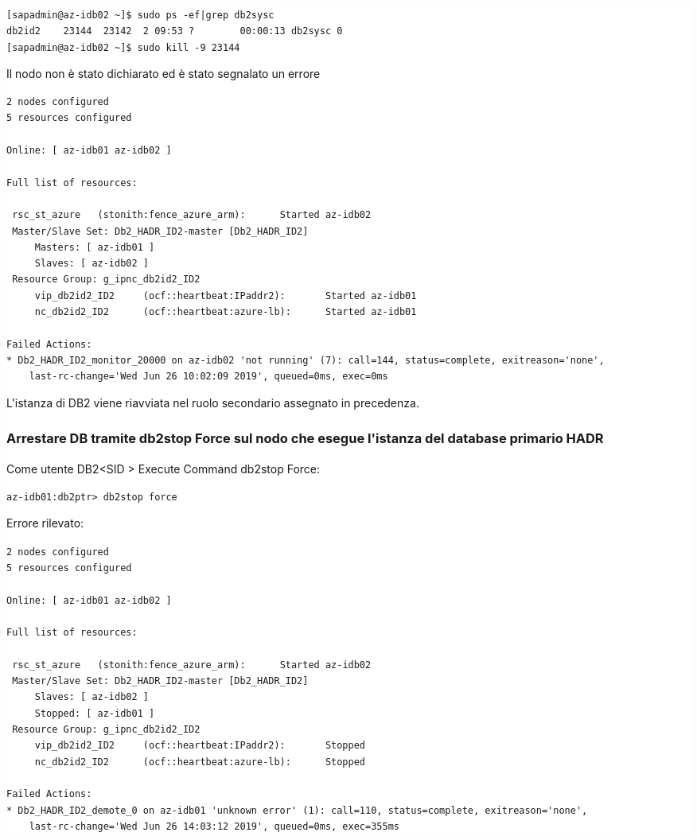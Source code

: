 <pre><code>[sapadmin@az-idb02 ~]$ sudo ps -ef|grep db2sysc
db2id2    23144  23142  2 09:53 ?        00:00:13 db2sysc 0
[sapadmin@az-idb02 ~]$ sudo kill -9 23144
</code></pre>

Il nodo non è stato dichiarato ed è stato segnalato un errore
<pre><code>2 nodes configured
5 resources configured

Online: [ az-idb01 az-idb02 ]

Full list of resources:

 rsc_st_azure   (stonith:fence_azure_arm):      Started az-idb02
 Master/Slave Set: Db2_HADR_ID2-master [Db2_HADR_ID2]
     Masters: [ az-idb01 ]
     Slaves: [ az-idb02 ]
 Resource Group: g_ipnc_db2id2_ID2
     vip_db2id2_ID2     (ocf::heartbeat:IPaddr2):       Started az-idb01
     nc_db2id2_ID2      (ocf::heartbeat:azure-lb):      Started az-idb01

Failed Actions:
* Db2_HADR_ID2_monitor_20000 on az-idb02 'not running' (7): call=144, status=complete, exitreason='none',
    last-rc-change='Wed Jun 26 10:02:09 2019', queued=0ms, exec=0ms</code></pre>

L'istanza di DB2 viene riavviata nel ruolo secondario assegnato in precedenza.

### <a name="stop-db-via-db2stop-force-on-the-node-that-runs-the-hadr-primary-database-instance"></a>Arrestare DB tramite db2stop Force sul nodo che esegue l'istanza del database primario HADR

Come utente DB2\<SID > Execute Command db2stop Force:
<pre><code>az-idb01:db2ptr> db2stop force</code></pre>

Errore rilevato:

<pre><code>2 nodes configured
5 resources configured

Online: [ az-idb01 az-idb02 ]

Full list of resources:

 rsc_st_azure   (stonith:fence_azure_arm):      Started az-idb02
 Master/Slave Set: Db2_HADR_ID2-master [Db2_HADR_ID2]
     Slaves: [ az-idb02 ]
     Stopped: [ az-idb01 ]
 Resource Group: g_ipnc_db2id2_ID2
     vip_db2id2_ID2     (ocf::heartbeat:IPaddr2):       Stopped
     nc_db2id2_ID2      (ocf::heartbeat:azure-lb):      Stopped

Failed Actions:
* Db2_HADR_ID2_demote_0 on az-idb01 'unknown error' (1): call=110, status=complete, exitreason='none',
    last-rc-change='Wed Jun 26 14:03:12 2019', queued=0ms, exec=355ms</code></pre>


[1928533]: https://launchpad.support.sap.com/#/notes/1928533
[2015553]: https://launchpad.support.sap.com/#/notes/2015553
[2178632]: https://launchpad.support.sap.com/#/notes/2178632
[2191498]: https://launchpad.support.sap.com/#/notes/2191498
[2243692]: https://launchpad.support.sap.com/#/notes/2243692
[2002167]: https://launchpad.support.sap.com/#/notes/2002167
[1999351]: https://launchpad.support.sap.com/#/notes/1999351
[2233094]: https://launchpad.support.sap.com/#/notes/2233094
[1612105]: https://launchpad.support.sap.com/#/notes/1612105
[2694118]: https://launchpad.support.sap.com/#/notes/2694118